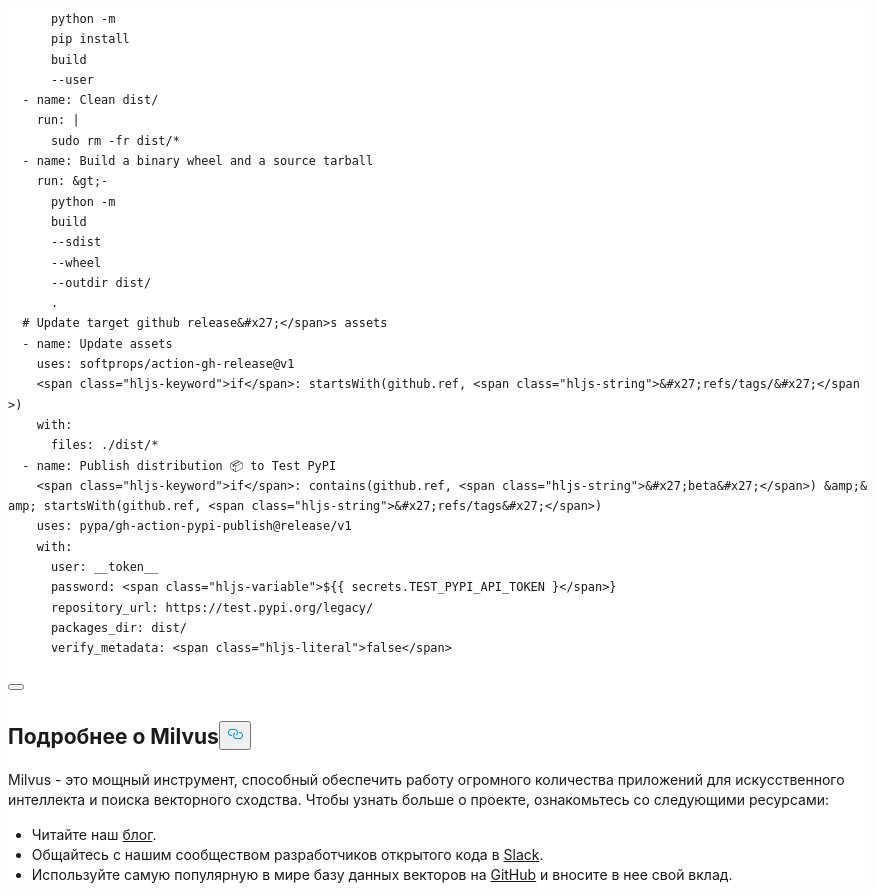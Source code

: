           python -m
          pip install
          build
          --user
      - name: Clean dist/
        run: |
          sudo rm -fr dist/*
      - name: Build a binary wheel and a source tarball
        run: &gt;-
          python -m
          build
          --sdist
          --wheel
          --outdir dist/
          .
      # Update target github release&#x27;</span>s assets
      - name: Update assets
        uses: softprops/action-gh-release@v1
        <span class="hljs-keyword">if</span>: startsWith(github.ref, <span class="hljs-string">&#x27;refs/tags/&#x27;</span>)
        with:
          files: ./dist/*
      - name: Publish distribution 📦 to Test PyPI
        <span class="hljs-keyword">if</span>: contains(github.ref, <span class="hljs-string">&#x27;beta&#x27;</span>) &amp;&amp; startsWith(github.ref, <span class="hljs-string">&#x27;refs/tags&#x27;</span>)
        uses: pypa/gh-action-pypi-publish@release/v1
        with:
          user: __token__
          password: <span class="hljs-variable">${{ secrets.TEST_PYPI_API_TOKEN }</span>}
          repository_url: https://test.pypi.org/legacy/
          packages_dir: dist/
          verify_metadata: <span class="hljs-literal">false</span>
<button class="copy-code-btn"></button></code></pre>
<h2 id="Learn-more-about-Milvus" class="common-anchor-header">Подробнее о Milvus<button data-href="#Learn-more-about-Milvus" class="anchor-icon" translate="no">
      <svg translate="no"
        aria-hidden="true"
        focusable="false"
        height="20"
        version="1.1"
        viewBox="0 0 16 16"
        width="16"
      >
        <path
          fill="#0092E4"
          fill-rule="evenodd"
          d="M4 9h1v1H4c-1.5 0-3-1.69-3-3.5S2.55 3 4 3h4c1.45 0 3 1.69 3 3.5 0 1.41-.91 2.72-2 3.25V8.59c.58-.45 1-1.27 1-2.09C10 5.22 8.98 4 8 4H4c-.98 0-2 1.22-2 2.5S3 9 4 9zm9-3h-1v1h1c1 0 2 1.22 2 2.5S13.98 12 13 12H9c-.98 0-2-1.22-2-2.5 0-.83.42-1.64 1-2.09V6.25c-1.09.53-2 1.84-2 3.25C6 11.31 7.55 13 9 13h4c1.45 0 3-1.69 3-3.5S14.5 6 13 6z"
        ></path>
      </svg>
    </button></h2><p>Milvus - это мощный инструмент, способный обеспечить работу огромного количества приложений для искусственного интеллекта и поиска векторного сходства. Чтобы узнать больше о проекте, ознакомьтесь со следующими ресурсами:</p>
<ul>
<li>Читайте наш <a href="https://milvus.io/blog">блог</a>.</li>
<li>Общайтесь с нашим сообществом разработчиков открытого кода в <a href="https://milvusio.slack.com/join/shared_invite/zt-e0u4qu3k-bI2GDNys3ZqX1YCJ9OM~GQ#/shared-invite/email">Slack</a>.</li>
<li>Используйте самую популярную в мире базу данных векторов на <a href="https://github.com/milvus-io/milvus/">GitHub</a> и вносите в нее свой вклад.</li>